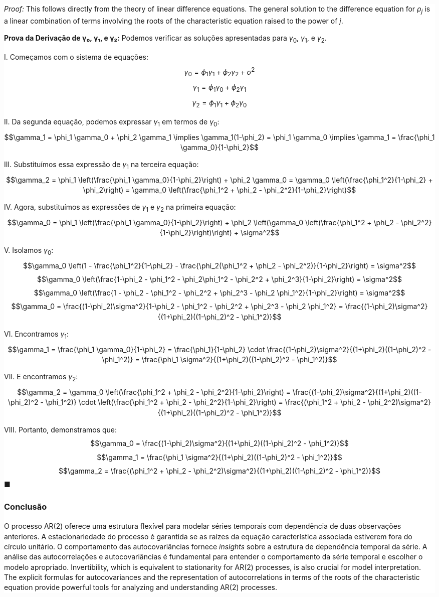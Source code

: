 *Proof:* This follows directly from the theory of linear difference equations. The general solution to the difference equation for $\rho_j$ is a linear combination of terms involving the roots of the characteristic equation raised to the power of $j$.

**Prova da Derivação de γ₀, γ₁, e γ₂:**
Podemos verificar as soluções apresentadas para $\gamma_0$, $\gamma_1$, e $\gamma_2$.

I.  Começamos com o sistema de equações:
    $$\gamma_0 = \phi_1 \gamma_1 + \phi_2 \gamma_2 + \sigma^2$$
    $$\gamma_1 = \phi_1 \gamma_0 + \phi_2 \gamma_1$$
    $$\gamma_2 = \phi_1 \gamma_1 + \phi_2 \gamma_0$$

II. Da segunda equação, podemos expressar $\gamma_1$ em termos de $\gamma_0$:
    $$\gamma_1 = \phi_1 \gamma_0 + \phi_2 \gamma_1 \implies \gamma_1(1-\phi_2) = \phi_1 \gamma_0 \implies \gamma_1 = \frac{\phi_1 \gamma_0}{1-\phi_2}$$

III. Substituímos essa expressão de $\gamma_1$ na terceira equação:
    $$\gamma_2 = \phi_1 \left(\frac{\phi_1 \gamma_0}{1-\phi_2}\right) + \phi_2 \gamma_0 = \gamma_0 \left(\frac{\phi_1^2}{1-\phi_2} + \phi_2\right) = \gamma_0 \left(\frac{\phi_1^2 + \phi_2 - \phi_2^2}{1-\phi_2}\right)$$

IV. Agora, substituímos as expressões de $\gamma_1$ e $\gamma_2$ na primeira equação:
    $$\gamma_0 = \phi_1 \left(\frac{\phi_1 \gamma_0}{1-\phi_2}\right) + \phi_2 \left(\gamma_0 \left(\frac{\phi_1^2 + \phi_2 - \phi_2^2}{1-\phi_2}\right)\right) + \sigma^2$$

V. Isolamos $\gamma_0$:
    $$\gamma_0 \left(1 - \frac{\phi_1^2}{1-\phi_2} - \frac{\phi_2(\phi_1^2 + \phi_2 - \phi_2^2)}{1-\phi_2}\right) = \sigma^2$$
    $$\gamma_0 \left(\frac{1-\phi_2 - \phi_1^2 - \phi_2\phi_1^2 - \phi_2^2 + \phi_2^3}{1-\phi_2}\right) = \sigma^2$$
    $$\gamma_0 \left(\frac{1 - \phi_2 - \phi_1^2 - \phi_2^2 + \phi_2^3 - \phi_2 \phi_1^2}{1-\phi_2}\right) = \sigma^2$$
    $$\gamma_0 = \frac{(1-\phi_2)\sigma^2}{1-\phi_2 - \phi_1^2 - \phi_2^2 + \phi_2^3 - \phi_2 \phi_1^2} = \frac{(1-\phi_2)\sigma^2}{(1+\phi_2)((1-\phi_2)^2 - \phi_1^2)}$$

VI. Encontramos $\gamma_1$:
    $$\gamma_1 = \frac{\phi_1 \gamma_0}{1-\phi_2} = \frac{\phi_1}{1-\phi_2} \cdot \frac{(1-\phi_2)\sigma^2}{(1+\phi_2)((1-\phi_2)^2 - \phi_1^2)} = \frac{\phi_1 \sigma^2}{(1+\phi_2)((1-\phi_2)^2 - \phi_1^2)}$$

VII. E encontramos $\gamma_2$:
     $$\gamma_2 = \gamma_0 \left(\frac{\phi_1^2 + \phi_2 - \phi_2^2}{1-\phi_2}\right) = \frac{(1-\phi_2)\sigma^2}{(1+\phi_2)((1-\phi_2)^2 - \phi_1^2)} \cdot \left(\frac{\phi_1^2 + \phi_2 - \phi_2^2}{1-\phi_2}\right) = \frac{(\phi_1^2 + \phi_2 - \phi_2^2)\sigma^2}{(1+\phi_2)((1-\phi_2)^2 - \phi_1^2)}$$

VIII. Portanto, demonstramos que:
    $$\gamma_0 = \frac{(1-\phi_2)\sigma^2}{(1+\phi_2)((1-\phi_2)^2 - \phi_1^2)}$$
    $$\gamma_1 = \frac{\phi_1 \sigma^2}{(1+\phi_2)((1-\phi_2)^2 - \phi_1^2)}$$
    $$\gamma_2 = \frac{(\phi_1^2 + \phi_2 - \phi_2^2)\sigma^2}{(1+\phi_2)((1-\phi_2)^2 - \phi_1^2)}$$ ■

### Conclusão
O processo AR(2) oferece uma estrutura flexível para modelar séries temporais com dependência de duas observações anteriores. A estacionariedade do processo é garantida se as raízes da equação característica associada estiverem fora do círculo unitário. O comportamento das autocovariâncias fornece *insights* sobre a estrutura de dependência temporal da série. A análise das autocorrelações e autocovariâncias é fundamental para entender o comportamento da série temporal e escolher o modelo apropriado. Invertibility, which is equivalent to stationarity for AR(2) processes, is also crucial for model interpretation. The explicit formulas for autocovariances and the representation of autocorrelations in terms of the roots of the characteristic equation provide powerful tools for analyzing and understanding AR(2) processes.
